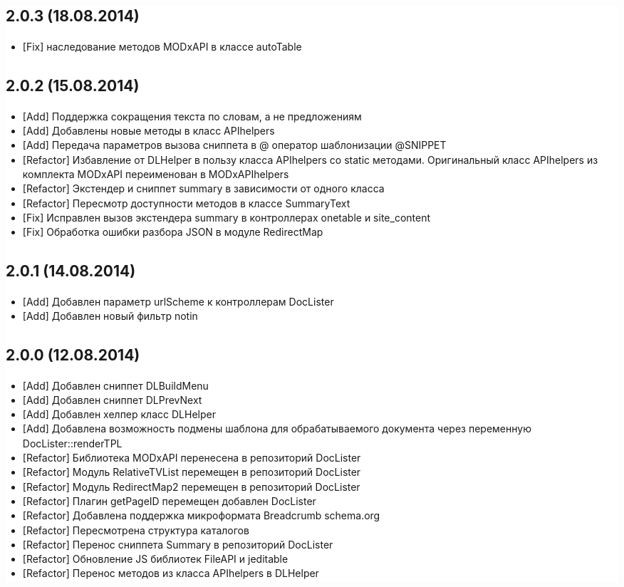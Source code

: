 ## 2.0.3 (18.08.2014)
* [Fix] наследование методов MODxAPI в классе autoTable

## 2.0.2 (15.08.2014)
* [Add] Поддержка сокращения текста по словам, а не предложениям
* [Add] Добавлены новые методы в класс APIhelpers
* [Add] Передача параметров вызова сниппета в @ оператор шаблонизации @SNIPPET
* [Refactor] Избавление от DLHelper в пользу класса APIhelpers со static методами. Оригинальный класс APIhelpers из комплекта MODxAPI переименован в MODxAPIhelpers
* [Refactor] Экстендер и сниппет summary в зависимости от одного класса
* [Refactor] Пересмотр доступности методов в классе SummaryText
* [Fix] Исправлен вызов экстендера summary в контроллерах onetable и site_content
* [Fix] Обработка ошибки разбора JSON в модуле RedirectMap

## 2.0.1 (14.08.2014)
* [Add] Добавлен параметр urlScheme к контроллерам DocLister
* [Add] Добавлен новый фильтр notin

## 2.0.0 (12.08.2014)
* [Add] Добавлен сниппет DLBuildMenu
* [Add] Добавлен сниппет DLPrevNext
* [Add] Добавлен хелпер класс DLHelper
* [Add] Добавлена возможность подмены шаблона для обрабатываемого документа через переменную DocLister::renderTPL
* [Refactor] Библиотека MODxAPI перенесена в репозиторий DocLister
* [Refactor] Модуль RelativeTVList перемещен в репозиторий DocLister
* [Refactor] Модуль RedirectMap2 перемещен в репозиторий DocLister
* [Refactor] Плагин getPageID перемещен добавлен DocLister
* [Refactor] Добавлена поддержка микроформата Breadcrumb schema.org
* [Refactor] Пересмотрена структура каталогов
* [Refactor] Перенос сниппета Summary в репозиторий DocLister
* [Refactor] Обновление JS библиотек FileAPI и jeditable
* [Refactor] Перенос методов из класса APIhelpers в DLHelper
